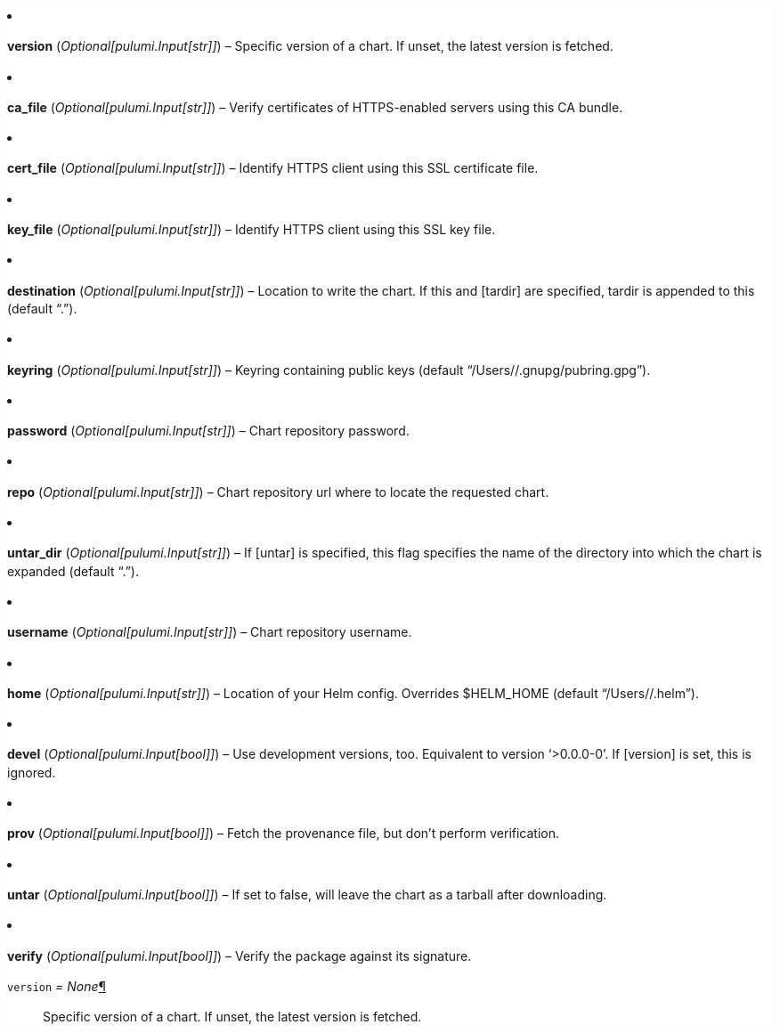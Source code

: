 <li><p><strong>version</strong> (<em>Optional</em><em>[</em><em>pulumi.Input</em><em>[</em><em>str</em><em>]</em><em>]</em>) – Specific version of a chart. If unset,
the latest version is fetched.</p></li>
<li><p><strong>ca_file</strong> (<em>Optional</em><em>[</em><em>pulumi.Input</em><em>[</em><em>str</em><em>]</em><em>]</em>) – Verify certificates of HTTPS-enabled
servers using this CA bundle.</p></li>
<li><p><strong>cert_file</strong> (<em>Optional</em><em>[</em><em>pulumi.Input</em><em>[</em><em>str</em><em>]</em><em>]</em>) – Identify HTTPS client using this SSL
certificate file.</p></li>
<li><p><strong>key_file</strong> (<em>Optional</em><em>[</em><em>pulumi.Input</em><em>[</em><em>str</em><em>]</em><em>]</em>) – Identify HTTPS client using this SSL
key file.</p></li>
<li><p><strong>destination</strong> (<em>Optional</em><em>[</em><em>pulumi.Input</em><em>[</em><em>str</em><em>]</em><em>]</em>) – Location to write the chart.
If this and [tardir] are specified, tardir is appended to this (default “.”).</p></li>
<li><p><strong>keyring</strong> (<em>Optional</em><em>[</em><em>pulumi.Input</em><em>[</em><em>str</em><em>]</em><em>]</em>) – Keyring containing public keys
(default “/Users/<span class="raw-html-m2r"><user></span>/.gnupg/pubring.gpg”).</p></li>
<li><p><strong>password</strong> (<em>Optional</em><em>[</em><em>pulumi.Input</em><em>[</em><em>str</em><em>]</em><em>]</em>) – Chart repository password.</p></li>
<li><p><strong>repo</strong> (<em>Optional</em><em>[</em><em>pulumi.Input</em><em>[</em><em>str</em><em>]</em><em>]</em>) – Chart repository url where to locate
the requested chart.</p></li>
<li><p><strong>untar_dir</strong> (<em>Optional</em><em>[</em><em>pulumi.Input</em><em>[</em><em>str</em><em>]</em><em>]</em>) – If [untar] is specified, this flag
specifies the name of the directory into which the chart is
expanded (default “.”).</p></li>
<li><p><strong>username</strong> (<em>Optional</em><em>[</em><em>pulumi.Input</em><em>[</em><em>str</em><em>]</em><em>]</em>) – Chart repository username.</p></li>
<li><p><strong>home</strong> (<em>Optional</em><em>[</em><em>pulumi.Input</em><em>[</em><em>str</em><em>]</em><em>]</em>) – Location of your Helm config. Overrides
$HELM_HOME (default “/Users/<span class="raw-html-m2r"><user></span>/.helm”).</p></li>
<li><p><strong>devel</strong> (<em>Optional</em><em>[</em><em>pulumi.Input</em><em>[</em><em>bool</em><em>]</em><em>]</em>) – Use development versions, too.
Equivalent to version ‘&gt;0.0.0-0’. If [version] is set, this is ignored.</p></li>
<li><p><strong>prov</strong> (<em>Optional</em><em>[</em><em>pulumi.Input</em><em>[</em><em>bool</em><em>]</em><em>]</em>) – Fetch the provenance file, but don’t
perform verification.</p></li>
<li><p><strong>untar</strong> (<em>Optional</em><em>[</em><em>pulumi.Input</em><em>[</em><em>bool</em><em>]</em><em>]</em>) – If set to false, will leave the
chart as a tarball after downloading.</p></li>
<li><p><strong>verify</strong> (<em>Optional</em><em>[</em><em>pulumi.Input</em><em>[</em><em>bool</em><em>]</em><em>]</em>) – Verify the package against its signature.</p></li>
</ul>
</dd>
</dl>
<dl class="attribute">
<dt id="pulumi_kubernetes.helm.v2.FetchOpts.version">
<code class="sig-name descname">version</code><em class="property"> = None</em><a class="headerlink" href="#pulumi_kubernetes.helm.v2.FetchOpts.version" title="Permalink to this definition">¶</a></dt>
<dd><p>Specific version of a chart. If unset, the latest version is fetched.</p>
</dd></dl>

